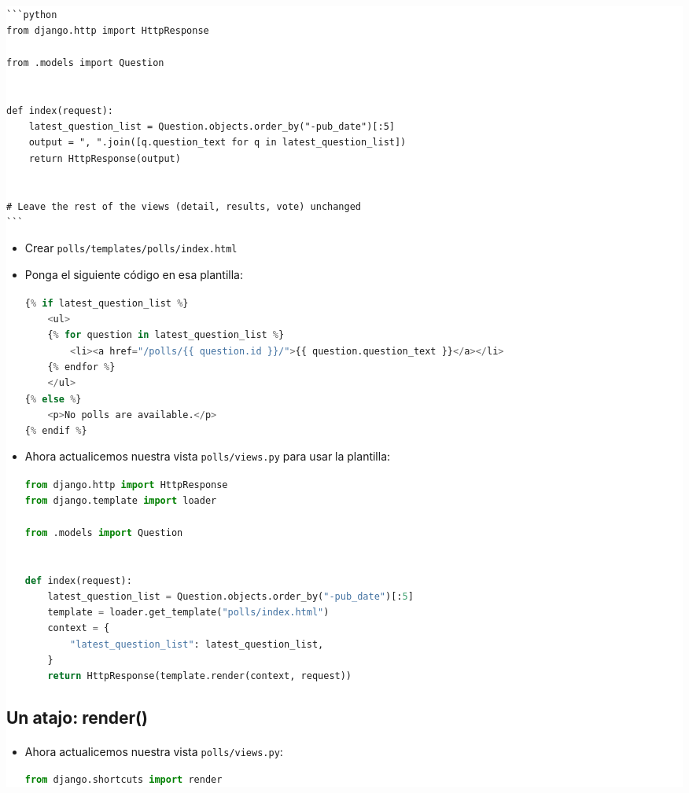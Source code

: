     ```python
    from django.http import HttpResponse

    from .models import Question


    def index(request):
        latest_question_list = Question.objects.order_by("-pub_date")[:5]
        output = ", ".join([q.question_text for q in latest_question_list])
        return HttpResponse(output)


    # Leave the rest of the views (detail, results, vote) unchanged
    ```

* Crear `polls/templates/polls/index.html`

* Ponga el siguiente código en esa plantilla:

    ```python
    {% if latest_question_list %}
        <ul>
        {% for question in latest_question_list %}
            <li><a href="/polls/{{ question.id }}/">{{ question.question_text }}</a></li>
        {% endfor %}
        </ul>
    {% else %}
        <p>No polls are available.</p>
    {% endif %}
    ```

* Ahora actualicemos nuestra vista `polls/views.py` para usar la plantilla:

    ```python
    from django.http import HttpResponse
    from django.template import loader

    from .models import Question


    def index(request):
        latest_question_list = Question.objects.order_by("-pub_date")[:5]
        template = loader.get_template("polls/index.html")
        context = {
            "latest_question_list": latest_question_list,
        }
        return HttpResponse(template.render(context, request))
    ```

## Un atajo: render()

* Ahora actualicemos nuestra vista `polls/views.py`:

    ```python
    from django.shortcuts import render
